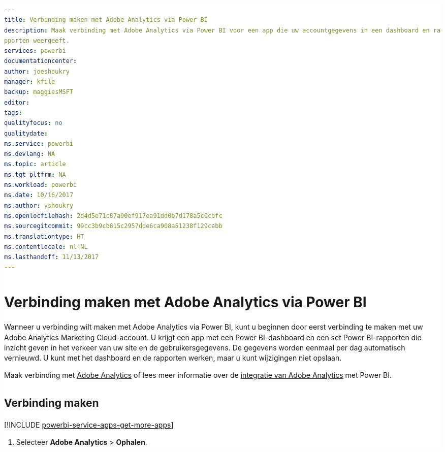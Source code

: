 ```yaml
---
title: Verbinding maken met Adobe Analytics via Power BI
description: Maak verbinding met Adobe Analytics via Power BI voor een app die uw accountgegevens in een dashboard en rapporten weergeeft.
services: powerbi
documentationcenter: 
author: joeshoukry
manager: kfile
backup: maggiesMSFT
editor: 
tags: 
qualityfocus: no
qualitydate: 
ms.service: powerbi
ms.devlang: NA
ms.topic: article
ms.tgt_pltfrm: NA
ms.workload: powerbi
ms.date: 10/16/2017
ms.author: yshoukry
ms.openlocfilehash: 2d4d5e71c87a90ef917ea91dd0b7d178a5c0cbfc
ms.sourcegitcommit: 99cc3b9cb615c2957dde6ca908a51238f129cebb
ms.translationtype: HT
ms.contentlocale: nl-NL
ms.lasthandoff: 11/13/2017
---
```

# <a name="connect-to-adobe-analytics-with-power-bi"></a>Verbinding maken met Adobe Analytics via Power BI
Wanneer u verbinding wilt maken met Adobe Analytics via Power BI, kunt u beginnen door eerst verbinding te maken met uw Adobe Analytics Marketing Cloud-account. U krijgt een app met een Power BI-dashboard en een set Power BI-rapporten die inzicht geven in het verkeer van uw site en de gebruikersgegevens. De gegevens worden eenmaal per dag automatisch vernieuwd. U kunt met het dashboard en de rapporten werken, maar u kunt wijzigingen niet opslaan.

Maak verbinding met [Adobe Analytics](https://app.powerbi.com/getdata/services/adobe-analytics) of lees meer informatie over de [integratie van Adobe Analytics](https://powerbi.microsoft.com/integrations/adobe-analytics) met Power BI.

## <a name="how-to-connect"></a>Verbinding maken
[!INCLUDE [powerbi-service-apps-get-more-apps](./includes/powerbi-service-apps-get-more-apps.md)]

1. Selecteer **Adobe Analytics** \> **Ophalen**.
   